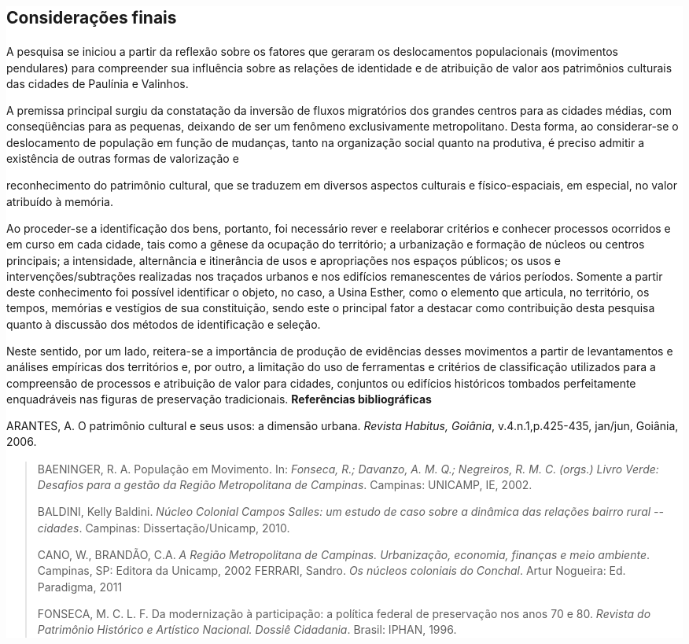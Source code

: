 ## Considerações finais

A pesquisa se iniciou a partir da reflexão sobre os fatores que geraram
os deslocamentos populacionais (movimentos pendulares) para compreender
sua influência sobre as relações de identidade e de atribuição de valor
aos patrimônios culturais das cidades de Paulínia e Valinhos.

A premissa principal surgiu da constatação da inversão de fluxos
migratórios dos grandes centros para as cidades médias, com
conseqüências para as pequenas, deixando de ser um fenômeno
exclusivamente metropolitano. Desta forma, ao considerar-se o
deslocamento de população em função de mudanças, tanto na organização
social quanto na produtiva, é preciso admitir a existência de outras
formas de valorização e

reconhecimento do patrimônio cultural, que se traduzem em diversos
aspectos culturais e físico-espaciais, em especial, no valor atribuído à
memória.

Ao proceder-se a identificação dos bens, portanto, foi necessário rever
e reelaborar critérios e conhecer processos ocorridos e em curso em cada
cidade, tais como a gênese da ocupação do território; a urbanização e
formação de núcleos ou centros principais; a intensidade, alternância e
itinerância de usos e apropriações nos espaços públicos; os usos e
intervenções/subtrações realizadas nos traçados urbanos e nos edifícios
remanescentes de vários períodos. Somente a partir deste conhecimento
foi possível identificar o objeto, no caso, a Usina Esther, como o
elemento que articula, no território, os tempos, memórias e vestígios de
sua constituição, sendo este o principal fator a destacar como
contribuição desta pesquisa quanto à discussão dos métodos de
identificação e seleção.

Neste sentido, por um lado, reitera-se a importância de produção de
evidências desses movimentos a partir de levantamentos e análises
empíricas dos territórios e, por outro, a limitação do uso de
ferramentas e critérios de classificação utilizados para a compreensão
de processos e atribuição de valor para cidades, conjuntos ou edifícios
históricos tombados perfeitamente enquadráveis nas figuras de
preservação tradicionais. **Referências bibliográficas**

ARANTES, A. O patrimônio cultural e seus usos: a dimensão urbana.
*Revista Habitus, Goiânia*, v.4.n.1,p.425-435, jan/jun, Goiânia, 2006.

> BAENINGER, R. A. População em Movimento. In: *Fonseca, R.; Davanzo, A.
> M. Q.; Negreiros, R. M. C. (orgs.) Livro Verde: Desafios para a gestão
> da Região Metropolitana de Campinas*. Campinas: UNICAMP, IE, 2002.
>
> BALDINI, Kelly Baldini. *Núcleo Colonial Campos Salles: um estudo de
> caso sobre a dinâmica das relações bairro rural -- cidades*. Campinas:
> Dissertação/Unicamp, 2010.
>
> CANO, W., BRANDÃO, C.A. *A Região Metropolitana de Campinas.
> Urbanização, economia, finanças e meio ambiente*. Campinas, SP:
> Editora da Unicamp, 2002 FERRARI, Sandro. *Os núcleos coloniais do
> Conchal*. Artur Nogueira: Ed. Paradigma, 2011
>
> FONSECA, M. C. L. F. Da modernização à participação: a política
> federal de preservação nos anos 70 e 80. *Revista do Patrimônio
> Histórico e Artístico Nacional. Dossiê Cidadania*. Brasil: IPHAN,
> 1996.

